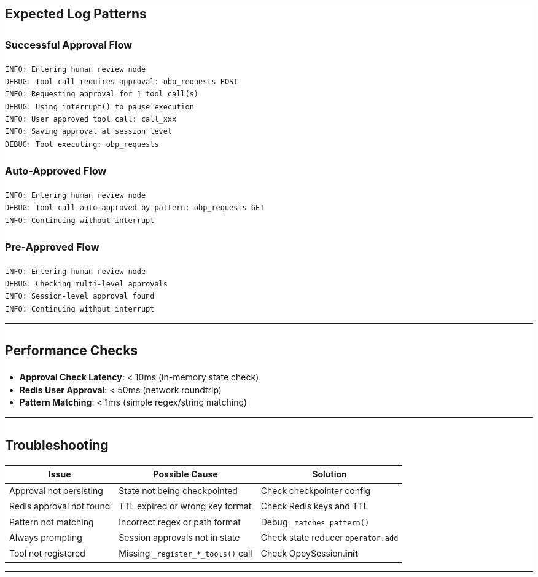 
## Expected Log Patterns

### Successful Approval Flow
```
INFO: Entering human review node
DEBUG: Tool call requires approval: obp_requests POST
INFO: Requesting approval for 1 tool call(s)
DEBUG: Using interrupt() to pause execution
INFO: User approved tool call: call_xxx
INFO: Saving approval at session level
DEBUG: Tool executing: obp_requests
```

### Auto-Approved Flow
```
INFO: Entering human review node
DEBUG: Tool call auto-approved by pattern: obp_requests GET
INFO: Continuing without interrupt
```

### Pre-Approved Flow
```
INFO: Entering human review node
DEBUG: Checking multi-level approvals
INFO: Session-level approval found
INFO: Continuing without interrupt
```

---

## Performance Checks

- **Approval Check Latency**: < 10ms (in-memory state check)
- **Redis User Approval**: < 50ms (network roundtrip)
- **Pattern Matching**: < 1ms (simple regex/string matching)

---

## Troubleshooting

| Issue | Possible Cause | Solution |
|-------|---------------|----------|
| Approval not persisting | State not being checkpointed | Check checkpointer config |
| Redis approval not found | TTL expired or wrong key format | Check Redis keys and TTL |
| Pattern not matching | Incorrect regex or path format | Debug `_matches_pattern()` |
| Always prompting | Session approvals not in state | Check state reducer `operator.add` |
| Tool not registered | Missing `_register_*_tools()` call | Check OpeySession.__init__ |

---